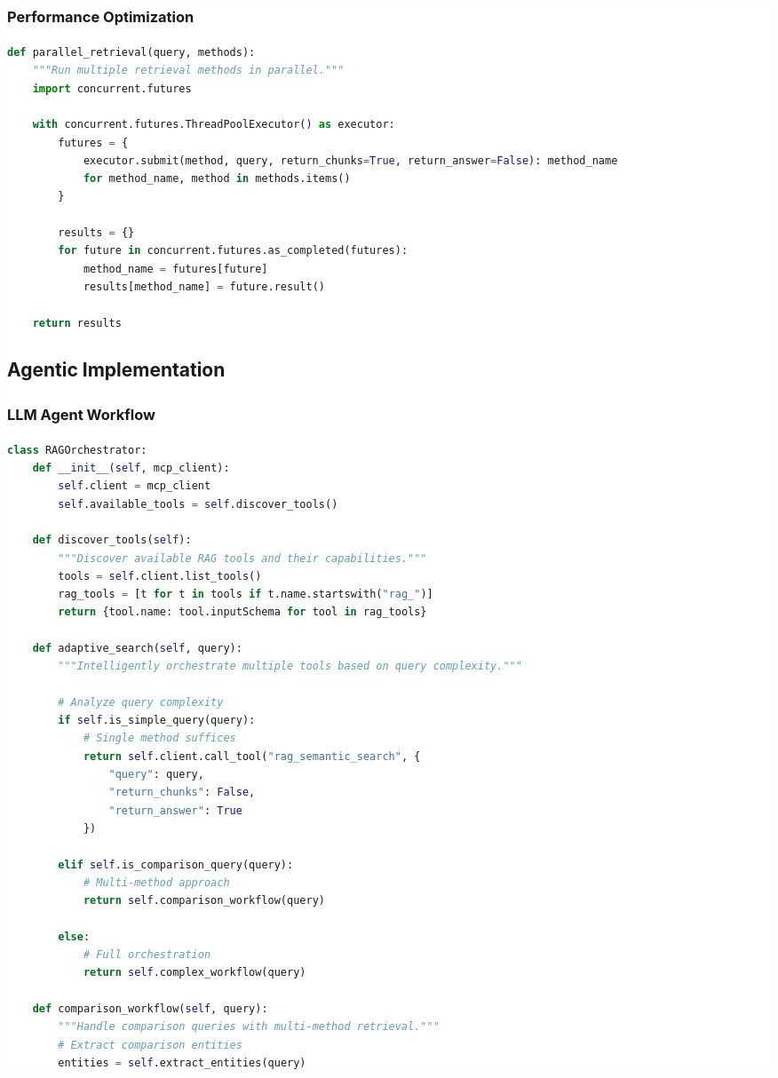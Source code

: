 ```python
```

### Performance Optimization

```python
def parallel_retrieval(query, methods):
    """Run multiple retrieval methods in parallel."""
    import concurrent.futures
    
    with concurrent.futures.ThreadPoolExecutor() as executor:
        futures = {
            executor.submit(method, query, return_chunks=True, return_answer=False): method_name
            for method_name, method in methods.items()
        }
        
        results = {}
        for future in concurrent.futures.as_completed(futures):
            method_name = futures[future]
            results[method_name] = future.result()
    
    return results
```

## Agentic Implementation

### LLM Agent Workflow

```python
class RAGOrchestrator:
    def __init__(self, mcp_client):
        self.client = mcp_client
        self.available_tools = self.discover_tools()
    
    def discover_tools(self):
        """Discover available RAG tools and their capabilities."""
        tools = self.client.list_tools()
        rag_tools = [t for t in tools if t.name.startswith("rag_")]
        return {tool.name: tool.inputSchema for tool in rag_tools}
    
    def adaptive_search(self, query):
        """Intelligently orchestrate multiple tools based on query complexity."""
        
        # Analyze query complexity
        if self.is_simple_query(query):
            # Single method suffices
            return self.client.call_tool("rag_semantic_search", {
                "query": query,
                "return_chunks": False,
                "return_answer": True
            })
        
        elif self.is_comparison_query(query):
            # Multi-method approach
            return self.comparison_workflow(query)
        
        else:
            # Full orchestration
            return self.complex_workflow(query)
    
    def comparison_workflow(self, query):
        """Handle comparison queries with multi-method retrieval."""
        # Extract comparison entities
        entities = self.extract_entities(query)
```